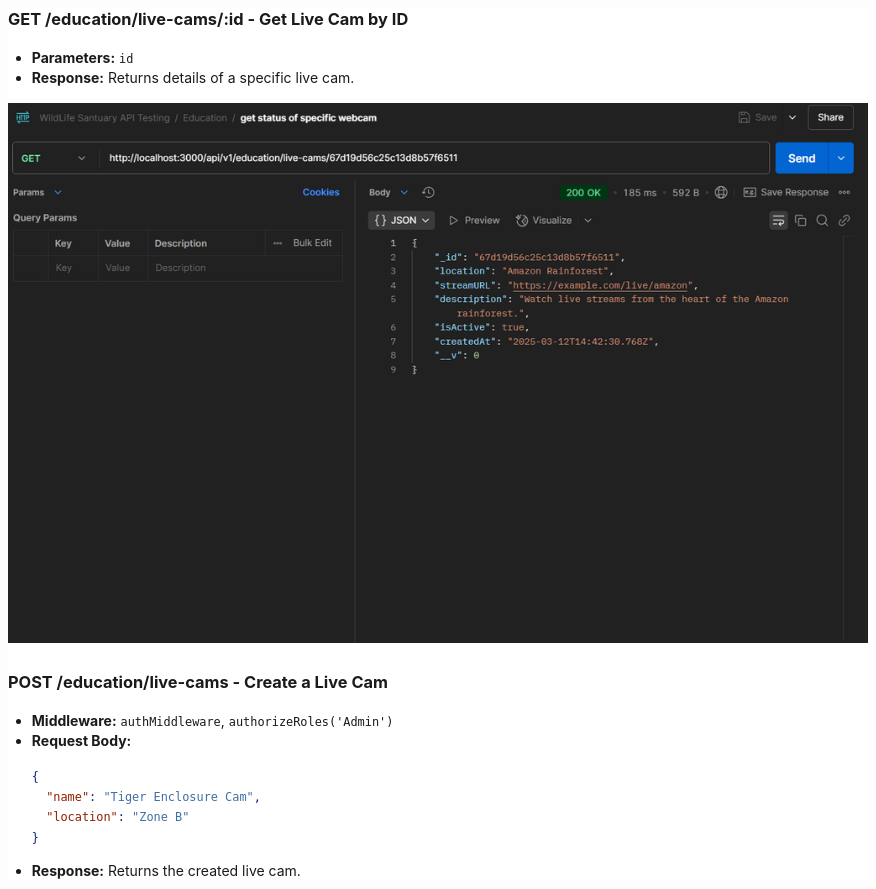 
### **GET /education/live-cams/:id** - Get Live Cam by ID
- **Parameters:** `id`
- **Response:** Returns details of a specific live cam.
<img src="/images/status of webcam by id.png" alt="" >


### **POST /education/live-cams** - Create a Live Cam
- **Middleware:** `authMiddleware`, `authorizeRoles('Admin')`
- **Request Body:**
  ```json
  {
    "name": "Tiger Enclosure Cam",
    "location": "Zone B"
  }
  ```
- **Response:** Returns the created live cam.